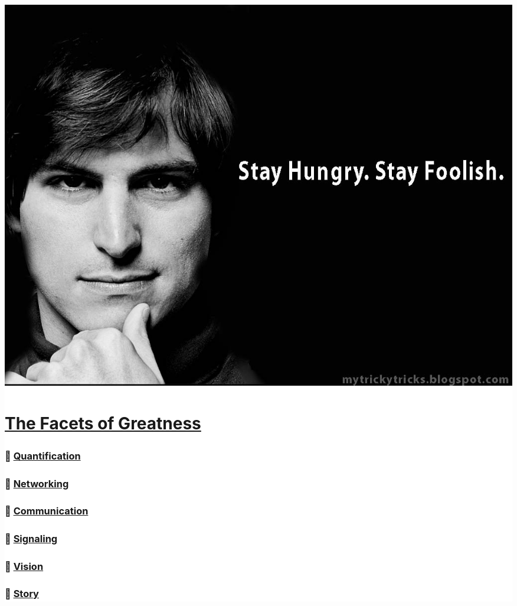 !["Stay Hungry. Stay Foolish." - Steve Jobs](/img/posts/2016-05-12-facets-of-greatness-intro/steve-jobs-stay-hungry-stay-foolish.jpg)

# [The Facets of Greatness](#facets-of-greatness)

### &#x1f48e; [Quantification](#quantification)

### &#x1f48e; [Networking](#networking)

### &#x1f48e; [Communication](#communication)

### &#x1f48e; [Signaling](#signaling)

### &#x1f48e; [Vision](#vision)

### &#x1f48e; [Story](#story)
